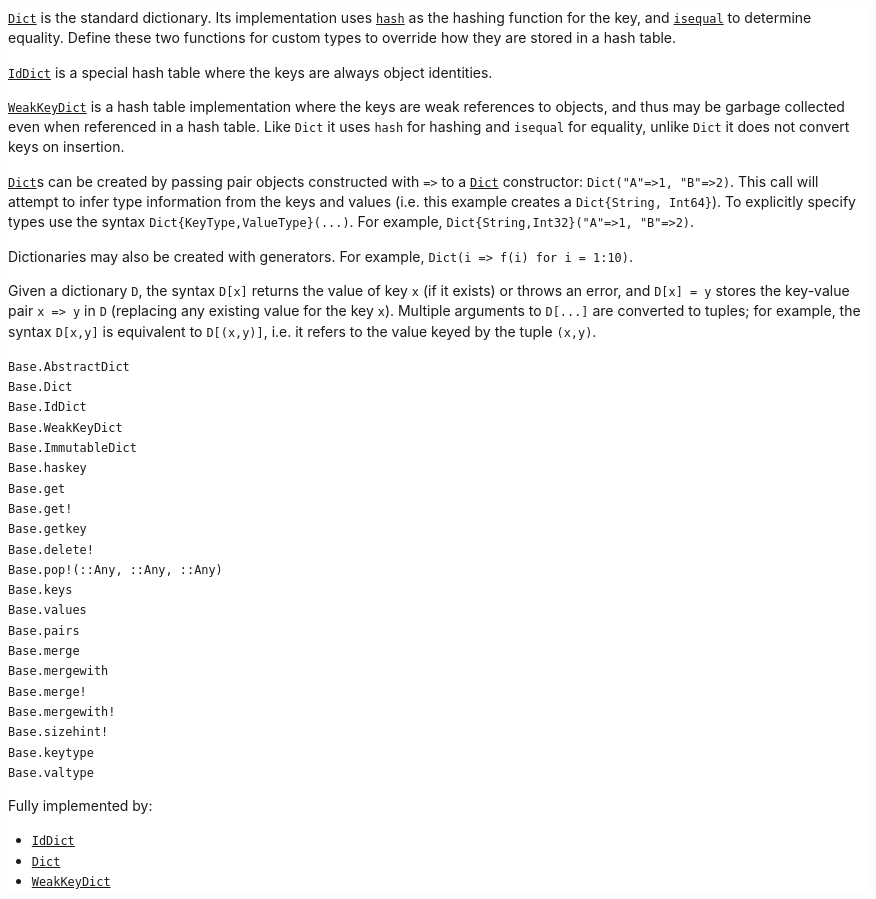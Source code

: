 [`Dict`](@code-self-ref) is the standard dictionary. Its implementation uses [`hash`](@code-self-ref)
as the hashing function for the key, and [`isequal`](@code-self-ref) to determine equality. Define these
two functions for custom types to override how they are stored in a hash table.

[`IdDict`](@code-self-ref) is a special hash table where the keys are always object identities.

[`WeakKeyDict`](@code-self-ref) is a hash table implementation where the keys are weak references to objects, and
thus may be garbage collected even when referenced in a hash table.
Like `Dict` it uses `hash` for hashing and `isequal` for equality, unlike `Dict` it does
not convert keys on insertion.

[`Dict`](@code-self-ref)s can be created by passing pair objects constructed with `=>` to a [`Dict`](@code-self-ref)
constructor: `Dict("A"=>1, "B"=>2)`. This call will attempt to infer type information from the
keys and values (i.e. this example creates a `Dict{String, Int64}`). To explicitly specify types
use the syntax `Dict{KeyType,ValueType}(...)`. For example, `Dict{String,Int32}("A"=>1, "B"=>2)`.

Dictionaries may also be created with generators. For example, `Dict(i => f(i) for i = 1:10)`.

Given a dictionary `D`, the syntax `D[x]` returns the value of key `x` (if it exists) or throws
an error, and `D[x] = y` stores the key-value pair `x => y` in `D` (replacing any existing value
for the key `x`).  Multiple arguments to `D[...]` are converted to tuples; for example, the syntax
`D[x,y]`  is equivalent to `D[(x,y)]`, i.e. it refers to the value keyed by the tuple `(x,y)`.

```@docs
Base.AbstractDict
Base.Dict
Base.IdDict
Base.WeakKeyDict
Base.ImmutableDict
Base.haskey
Base.get
Base.get!
Base.getkey
Base.delete!
Base.pop!(::Any, ::Any, ::Any)
Base.keys
Base.values
Base.pairs
Base.merge
Base.mergewith
Base.merge!
Base.mergewith!
Base.sizehint!
Base.keytype
Base.valtype
```

Fully implemented by:

  * [`IdDict`](@code-self-ref)
  * [`Dict`](@code-self-ref)
  * [`WeakKeyDict`](@code-self-ref)
